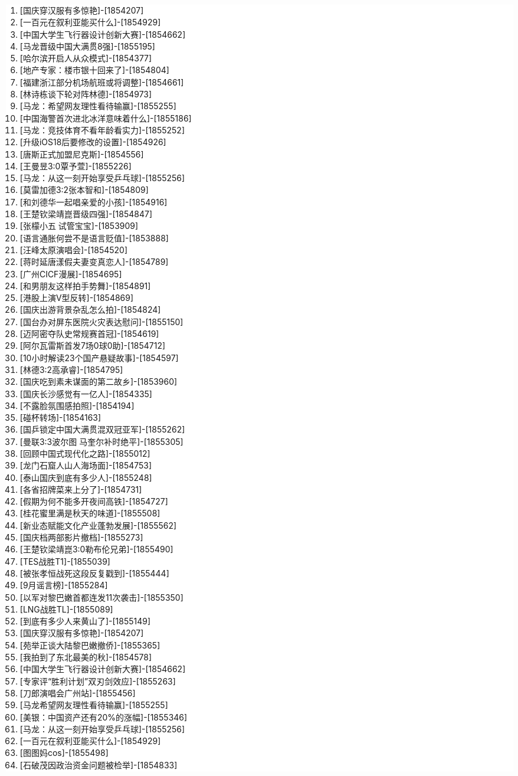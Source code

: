 1. [国庆穿汉服有多惊艳]-[1854207]
1. [一百元在叙利亚能买什么]-[1854929]
1. [中国大学生飞行器设计创新大赛]-[1854662]
1. [马龙晋级中国大满贯8强]-[1855195]
1. [哈尔滨开启人从众模式]-[1854377]
1. [地产专家：楼市银十回来了]-[1854804]
1. [福建浙江部分机场航班或将调整]-[1854661]
1. [林诗栋谈下轮对阵林德]-[1854973]
1. [马龙：希望网友理性看待输赢]-[1855255]
1. [中国海警首次进北冰洋意味着什么]-[1855186]
1. [马龙：竞技体育不看年龄看实力]-[1855252]
1. [升级iOS18后要修改的设置]-[1854926]
1. [唐斯正式加盟尼克斯]-[1854556]
1. [王曼昱3:0覃予萱]-[1855226]
1. [马龙：从这一刻开始享受乒乓球]-[1855256]
1. [莫雷加德3:2张本智和]-[1854809]
1. [和刘德华一起唱亲爱的小孩]-[1854916]
1. [王楚钦梁靖崑晋级四强]-[1854847]
1. [张檬小五 试管宝宝]-[1853909]
1. [语言通胀何尝不是语言贬值]-[1853888]
1. [汪峰太原演唱会]-[1854520]
1. [蒋时延唐漾假夫妻变真恋人]-[1854789]
1. [广州CICF漫展]-[1854695]
1. [和男朋友这样拍手势舞]-[1854891]
1. [港股上演V型反转]-[1854869]
1. [国庆出游背景杂乱怎么拍]-[1854824]
1. [国台办对屏东医院火灾表达慰问]-[1855150]
1. [迈阿密夺队史常规赛首冠]-[1854619]
1. [阿尔瓦雷斯首发7场0球0助]-[1854712]
1. [10小时解读23个国产悬疑故事]-[1854597]
1. [林德3:2高承睿]-[1854795]
1. [国庆吃到素未谋面的第二故乡]-[1853960]
1. [国庆长沙感觉有一亿人]-[1854335]
1. [不露脸氛围感拍照]-[1854194]
1. [碰杯转场]-[1854163]
1. [国乒锁定中国大满贯混双冠亚军]-[1855262]
1. [曼联3:3波尔图 马奎尔补时绝平]-[1855305]
1. [回顾中国式现代化之路]-[1855012]
1. [龙门石窟人山人海场面]-[1854753]
1. [泰山国庆到底有多少人]-[1855248]
1. [各省招牌菜来上分了]-[1854731]
1. [假期为何不能多开夜间高铁]-[1854727]
1. [桂花蜜里满是秋天的味道]-[1855508]
1. [新业态赋能文化产业蓬勃发展]-[1855562]
1. [国庆档两部影片撤档]-[1855273]
1. [王楚钦梁靖崑3:0勒布伦兄弟]-[1855490]
1. [TES战胜T1]-[1855039]
1. [被张孝恒战死这段反复戳到]-[1855444]
1. [9月谣言榜]-[1855284]
1. [以军对黎巴嫩首都连发11次袭击]-[1855350]
1. [LNG战胜TL]-[1855089]
1. [到底有多少人来黄山了]-[1855149]
1. [国庆穿汉服有多惊艳]-[1854207]
1. [苑举正谈大陆黎巴嫩撤侨]-[1855365]
1. [我拍到了东北最美的秋]-[1854578]
1. [中国大学生飞行器设计创新大赛]-[1854662]
1. [专家评“胜利计划”双刃剑效应]-[1855263]
1. [刀郎演唱会广州站]-[1855456]
1. [马龙希望网友理性看待输赢]-[1855255]
1. [美银：中国资产还有20%的涨幅]-[1855346]
1. [马龙：从这一刻开始享受乒乓球]-[1855256]
1. [一百元在叙利亚能买什么]-[1854929]
1. [图图妈cos]-[1855498]
1. [石破茂因政治资金问题被检举]-[1854833]